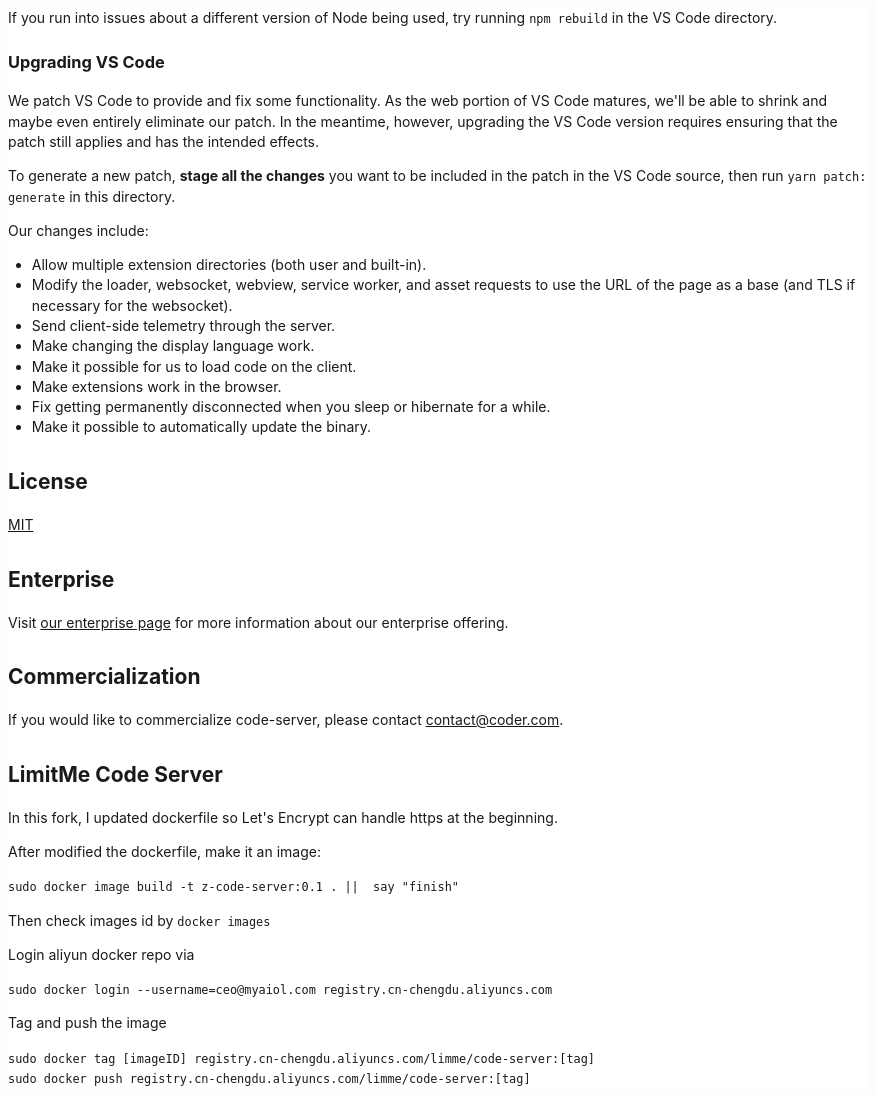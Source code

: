 If you run into issues about a different version of Node being used, try running
`npm rebuild` in the VS Code directory.

### Upgrading VS Code

We patch VS Code to provide and fix some functionality. As the web portion of VS
Code matures, we'll be able to shrink and maybe even entirely eliminate our
patch. In the meantime, however, upgrading the VS Code version requires ensuring
that the patch still applies and has the intended effects.

To generate a new patch, **stage all the changes** you want to be included in
the patch in the VS Code source, then run `yarn patch:generate` in this
directory.

Our changes include:

- Allow multiple extension directories (both user and built-in).
- Modify the loader, websocket, webview, service worker, and asset requests to
  use the URL of the page as a base (and TLS if necessary for the websocket).
- Send client-side telemetry through the server.
- Make changing the display language work.
- Make it possible for us to load code on the client.
- Make extensions work in the browser.
- Fix getting permanently disconnected when you sleep or hibernate for a while.
- Make it possible to automatically update the binary.

## License

[MIT](LICENSE)

## Enterprise

Visit [our enterprise page](https://coder.com) for more information about our
enterprise offering.

## Commercialization

If you would like to commercialize code-server, please contact
contact@coder.com.

## LimitMe Code Server

In this fork, I updated dockerfile so Let's Encrypt can handle https at the beginning.

After modified the dockerfile, make it an image:

```
sudo docker image build -t z-code-server:0.1 . ||  say "finish"
```

Then check images id by `docker images`

Login aliyun docker repo via 

```
sudo docker login --username=ceo@myaiol.com registry.cn-chengdu.aliyuncs.com
```

Tag and push the image

```
sudo docker tag [imageID] registry.cn-chengdu.aliyuncs.com/limme/code-server:[tag]
sudo docker push registry.cn-chengdu.aliyuncs.com/limme/code-server:[tag]
```